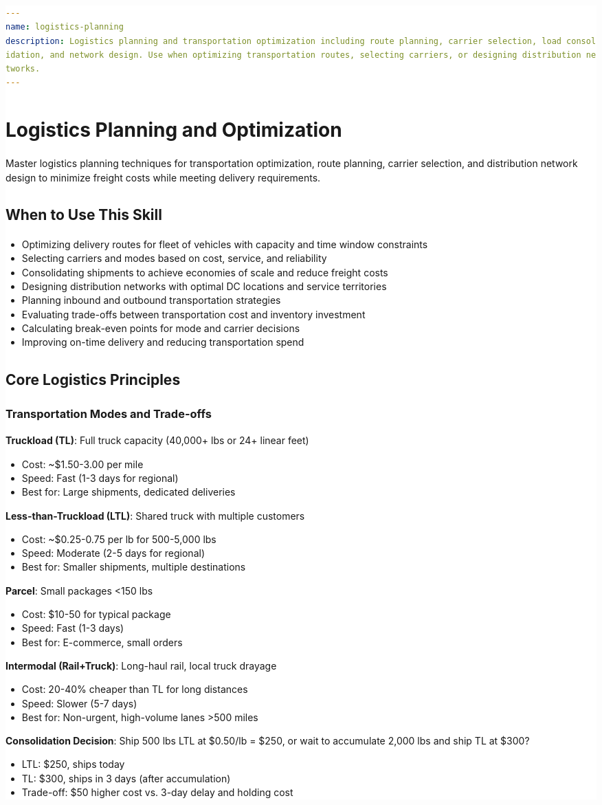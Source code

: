 ```yaml
---
name: logistics-planning
description: Logistics planning and transportation optimization including route planning, carrier selection, load consolidation, and network design. Use when optimizing transportation routes, selecting carriers, or designing distribution networks.
---
```


# Logistics Planning and Optimization

Master logistics planning techniques for transportation optimization, route planning, carrier selection, and distribution network design to minimize freight costs while meeting delivery requirements.

## When to Use This Skill

- Optimizing delivery routes for fleet of vehicles with capacity and time window constraints
- Selecting carriers and modes based on cost, service, and reliability
- Consolidating shipments to achieve economies of scale and reduce freight costs
- Designing distribution networks with optimal DC locations and service territories
- Planning inbound and outbound transportation strategies
- Evaluating trade-offs between transportation cost and inventory investment
- Calculating break-even points for mode and carrier decisions
- Improving on-time delivery and reducing transportation spend

## Core Logistics Principles

### Transportation Modes and Trade-offs

**Truckload (TL)**: Full truck capacity (40,000+ lbs or 24+ linear feet)
- Cost: ~$1.50-3.00 per mile
- Speed: Fast (1-3 days for regional)
- Best for: Large shipments, dedicated deliveries

**Less-than-Truckload (LTL)**: Shared truck with multiple customers
- Cost: ~$0.25-0.75 per lb for 500-5,000 lbs
- Speed: Moderate (2-5 days for regional)
- Best for: Smaller shipments, multiple destinations

**Parcel**: Small packages <150 lbs
- Cost: $10-50 for typical package
- Speed: Fast (1-3 days)
- Best for: E-commerce, small orders

**Intermodal (Rail+Truck)**: Long-haul rail, local truck drayage
- Cost: 20-40% cheaper than TL for long distances
- Speed: Slower (5-7 days)
- Best for: Non-urgent, high-volume lanes >500 miles

**Consolidation Decision**: Ship 500 lbs LTL at $0.50/lb = $250, or wait to accumulate 2,000 lbs and ship TL at $300?
- LTL: $250, ships today
- TL: $300, ships in 3 days (after accumulation)
- Trade-off: $50 higher cost vs. 3-day delay and holding cost
